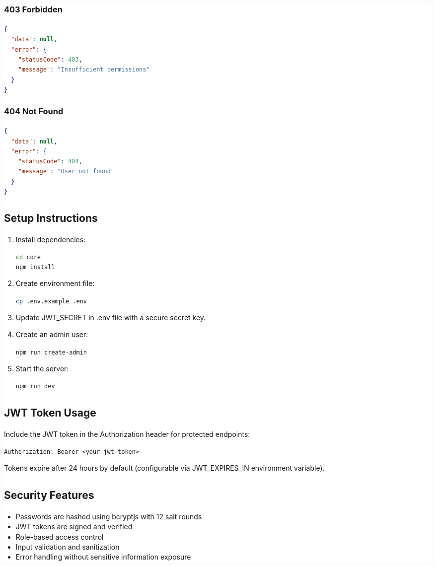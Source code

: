 ### 403 Forbidden
```json
{
  "data": null,
  "error": {
    "statusCode": 403,
    "message": "Insufficient permissions"
  }
}
```

### 404 Not Found
```json
{
  "data": null,
  "error": {
    "statusCode": 404,
    "message": "User not found"
  }
}
```

## Setup Instructions

1. Install dependencies:
   ```bash
   cd core
   npm install
   ```

2. Create environment file:
   ```bash
   cp .env.example .env
   ```

3. Update JWT_SECRET in .env file with a secure secret key.

4. Create an admin user:
   ```bash
   npm run create-admin
   ```

5. Start the server:
   ```bash
   npm run dev
   ```

## JWT Token Usage

Include the JWT token in the Authorization header for protected endpoints:
```
Authorization: Bearer <your-jwt-token>
```

Tokens expire after 24 hours by default (configurable via JWT_EXPIRES_IN environment variable).

## Security Features

- Passwords are hashed using bcryptjs with 12 salt rounds
- JWT tokens are signed and verified
- Role-based access control
- Input validation and sanitization
- Error handling without sensitive information exposure